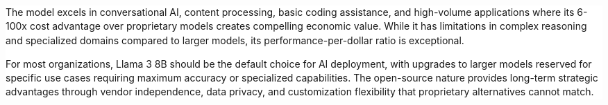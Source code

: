 The model excels in conversational AI, content processing, basic coding assistance, and high-volume applications where its 6-100x cost advantage over proprietary models creates compelling economic value. While it has limitations in complex reasoning and specialized domains compared to larger models, its performance-per-dollar ratio is exceptional.

For most organizations, Llama 3 8B should be the default choice for AI deployment, with upgrades to larger models reserved for specific use cases requiring maximum accuracy or specialized capabilities. The open-source nature provides long-term strategic advantages through vendor independence, data privacy, and customization flexibility that proprietary alternatives cannot match.